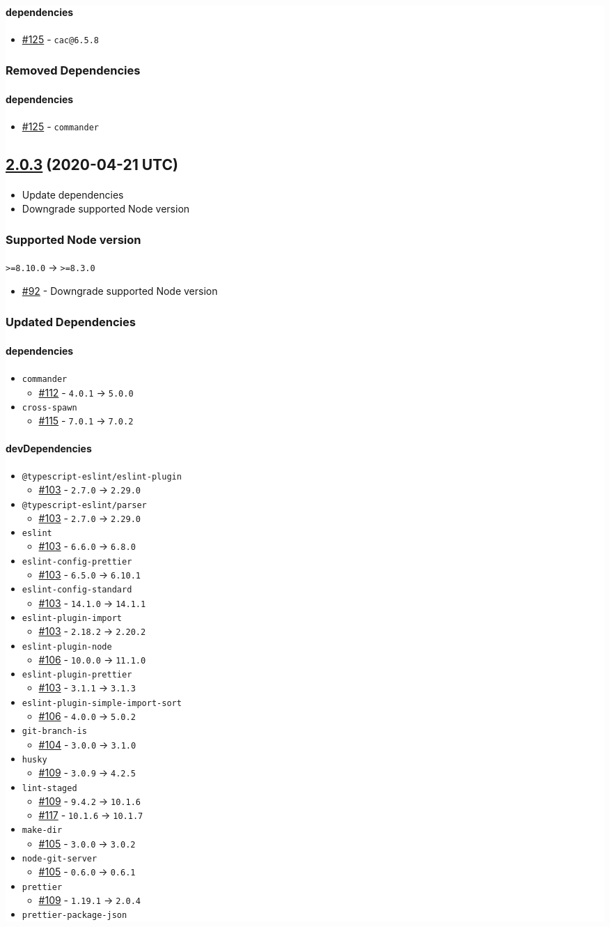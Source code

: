 #### dependencies

* [#125] - `cac@6.5.8`

### Removed Dependencies

#### dependencies

* [#125] - `commander`

[2.1.0]: https://github.com/sounisi5011/package-version-git-tag/compare/v2.0.3...v2.1.0
[#122]: https://github.com/sounisi5011/package-version-git-tag/pull/122
[#125]: https://github.com/sounisi5011/package-version-git-tag/pull/125
[#120]: https://github.com/sounisi5011/package-version-git-tag/pull/120
[#121]: https://github.com/sounisi5011/package-version-git-tag/pull/121
[#123]: https://github.com/sounisi5011/package-version-git-tag/pull/123

## [2.0.3] (2020-04-21 UTC)

* Update dependencies
* Downgrade supported Node version

### Supported Node version

`>=8.10.0` -> `>=8.3.0`

* [#92] - Downgrade supported Node version

### Updated Dependencies

#### dependencies

* `commander`
    * [#112] - `4.0.1` -> `5.0.0`
* `cross-spawn`
    * [#115] - `7.0.1` -> `7.0.2`

#### devDependencies

* `@typescript-eslint/eslint-plugin`
    * [#103] - `2.7.0` -> `2.29.0`
* `@typescript-eslint/parser`
    * [#103] - `2.7.0` -> `2.29.0`
* `eslint`
    * [#103] - `6.6.0` -> `6.8.0`
* `eslint-config-prettier`
    * [#103] - `6.5.0` -> `6.10.1`
* `eslint-config-standard`
    * [#103] - `14.1.0` -> `14.1.1`
* `eslint-plugin-import`
    * [#103] - `2.18.2` -> `2.20.2`
* `eslint-plugin-node`
    * [#106] - `10.0.0` -> `11.1.0`
* `eslint-plugin-prettier`
    * [#103] - `3.1.1` -> `3.1.3`
* `eslint-plugin-simple-import-sort`
    * [#106] - `4.0.0` -> `5.0.2`
* `git-branch-is`
    * [#104] - `3.0.0` -> `3.1.0`
* `husky`
    * [#109] - `3.0.9` -> `4.2.5`
* `lint-staged`
    * [#109] - `9.4.2` -> `10.1.6`
    * [#117] - `10.1.6` -> `10.1.7`
* `make-dir`
    * [#105] - `3.0.0` -> `3.0.2`
* `node-git-server`
    * [#105] - `0.6.0` -> `0.6.1`
* `prettier`
    * [#109] - `1.19.1` -> `2.0.4`
* `prettier-package-json`

[Unreleased]: https://github.com/sounisi5011/package-version-git-tag/compare/v3.0.0...master
[contributor:johnschult]: https://github.com/johnschult
[#182]: https://github.com/sounisi5011/package-version-git-tag/pull/182
[#183]: https://github.com/sounisi5011/package-version-git-tag/pull/183
[#184]: https://github.com/sounisi5011/package-version-git-tag/pull/184
[#186]: https://github.com/sounisi5011/package-version-git-tag/pull/186
[#187]: https://github.com/sounisi5011/package-version-git-tag/pull/187
[#185]: https://github.com/sounisi5011/package-version-git-tag/pull/185
[#188]: https://github.com/sounisi5011/package-version-git-tag/pull/188
[#193]: https://github.com/sounisi5011/package-version-git-tag/pull/193
[#194]: https://github.com/sounisi5011/package-version-git-tag/pull/194
[#171]: https://github.com/sounisi5011/package-version-git-tag/pull/171
[#195]: https://github.com/sounisi5011/package-version-git-tag/pull/195
[#196]: https://github.com/sounisi5011/package-version-git-tag/pull/196
[#198]: https://github.com/sounisi5011/package-version-git-tag/pull/198
[#197]: https://github.com/sounisi5011/package-version-git-tag/pull/197
[#199]: https://github.com/sounisi5011/package-version-git-tag/pull/199
[#200]: https://github.com/sounisi5011/package-version-git-tag/pull/200
[#202]: https://github.com/sounisi5011/package-version-git-tag/pull/202
[#207]: https://github.com/sounisi5011/package-version-git-tag/pull/207
[#208]: https://github.com/sounisi5011/package-version-git-tag/pull/208
[#210]: https://github.com/sounisi5011/package-version-git-tag/pull/210
[#211]: https://github.com/sounisi5011/package-version-git-tag/pull/211
[#213]: https://github.com/sounisi5011/package-version-git-tag/pull/213
[#214]: https://github.com/sounisi5011/package-version-git-tag/pull/214
[3.0.0]: https://github.com/sounisi5011/package-version-git-tag/compare/v2.1.0...v3.0.0
[#136]: https://github.com/sounisi5011/package-version-git-tag/pull/136
[#138]: https://github.com/sounisi5011/package-version-git-tag/pull/138
[#137]: https://github.com/sounisi5011/package-version-git-tag/pull/137
[#139]: https://github.com/sounisi5011/package-version-git-tag/pull/139
[#140]: https://github.com/sounisi5011/package-version-git-tag/pull/140
[#141]: https://github.com/sounisi5011/package-version-git-tag/pull/141
[#142]: https://github.com/sounisi5011/package-version-git-tag/pull/142
[#143]: https://github.com/sounisi5011/package-version-git-tag/pull/143
[#144]: https://github.com/sounisi5011/package-version-git-tag/pull/144
[#129]: https://github.com/sounisi5011/package-version-git-tag/pull/129
[#127]: https://github.com/sounisi5011/package-version-git-tag/pull/127
[#128]: https://github.com/sounisi5011/package-version-git-tag/pull/128
[#134]: https://github.com/sounisi5011/package-version-git-tag/pull/134
[#131]: https://github.com/sounisi5011/package-version-git-tag/pull/131
[#133]: https://github.com/sounisi5011/package-version-git-tag/pull/133
[#146]: https://github.com/sounisi5011/package-version-git-tag/pull/146
[2.0.3]: https://github.com/sounisi5011/package-version-git-tag/compare/v2.0.2...v2.0.3
[#92]: https://github.com/sounisi5011/package-version-git-tag/pull/92
[#101]: https://github.com/sounisi5011/package-version-git-tag/pull/101
[#112]: https://github.com/sounisi5011/package-version-git-tag/pull/112
[#115]: https://github.com/sounisi5011/package-version-git-tag/pull/115
[#109]: https://github.com/sounisi5011/package-version-git-tag/pull/109
[#106]: https://github.com/sounisi5011/package-version-git-tag/pull/106
[#103]: https://github.com/sounisi5011/package-version-git-tag/pull/103
[#102]: https://github.com/sounisi5011/package-version-git-tag/pull/102
[#105]: https://github.com/sounisi5011/package-version-git-tag/pull/105
[#104]: https://github.com/sounisi5011/package-version-git-tag/pull/104
[#107]: https://github.com/sounisi5011/package-version-git-tag/pull/107
[#117]: https://github.com/sounisi5011/package-version-git-tag/pull/117
[2.0.2]: https://github.com/sounisi5011/package-version-git-tag/compare/v2.0.1...v2.0.2
[#90]: https://github.com/sounisi5011/package-version-git-tag/pull/90
[2.0.1]: https://github.com/sounisi5011/package-version-git-tag/compare/v2.0.0...v2.0.1
[#88]: https://github.com/sounisi5011/package-version-git-tag/pull/88
[2.0.0]: https://github.com/sounisi5011/package-version-git-tag/compare/v1.2.0...v2.0.0
[#57]: https://github.com/sounisi5011/package-version-git-tag/pull/57
[#80]: https://github.com/sounisi5011/package-version-git-tag/pull/80
[#81]: https://github.com/sounisi5011/package-version-git-tag/pull/81
[#82]: https://github.com/sounisi5011/package-version-git-tag/pull/82
[#83]: https://github.com/sounisi5011/package-version-git-tag/pull/83
[#84]: https://github.com/sounisi5011/package-version-git-tag/pull/84
[#85]: https://github.com/sounisi5011/package-version-git-tag/pull/85
[#86]: https://github.com/sounisi5011/package-version-git-tag/pull/86
[1.2.0]: https://github.com/sounisi5011/package-version-git-tag/compare/v1.1.2...v1.2.0
[#54]: https://github.com/sounisi5011/package-version-git-tag/pull/54
[#55]: https://github.com/sounisi5011/package-version-git-tag/pull/55
[#58]: https://github.com/sounisi5011/package-version-git-tag/pull/58
[#59]: https://github.com/sounisi5011/package-version-git-tag/pull/59
[#60]: https://github.com/sounisi5011/package-version-git-tag/pull/60
[#61]: https://github.com/sounisi5011/package-version-git-tag/pull/61
[#65]: https://github.com/sounisi5011/package-version-git-tag/pull/65
[#67]: https://github.com/sounisi5011/package-version-git-tag/pull/67
[#68]: https://github.com/sounisi5011/package-version-git-tag/pull/68
[#70]: https://github.com/sounisi5011/package-version-git-tag/pull/70
[#71]: https://github.com/sounisi5011/package-version-git-tag/pull/71
[#72]: https://github.com/sounisi5011/package-version-git-tag/pull/72
[#73]: https://github.com/sounisi5011/package-version-git-tag/pull/73
[#74]: https://github.com/sounisi5011/package-version-git-tag/pull/74
[#75]: https://github.com/sounisi5011/package-version-git-tag/pull/75
[#76]: https://github.com/sounisi5011/package-version-git-tag/pull/76
[#77]: https://github.com/sounisi5011/package-version-git-tag/pull/77
[#78]: https://github.com/sounisi5011/package-version-git-tag/pull/78
[1.1.2]: https://github.com/sounisi5011/package-version-git-tag/compare/v1.1.1...v1.1.2
[#38]: https://github.com/sounisi5011/package-version-git-tag/pull/38
[#45]: https://github.com/sounisi5011/package-version-git-tag/pull/45
[#46]: https://github.com/sounisi5011/package-version-git-tag/pull/46
[#47]: https://github.com/sounisi5011/package-version-git-tag/pull/47
[#48]: https://github.com/sounisi5011/package-version-git-tag/pull/48
[#49]: https://github.com/sounisi5011/package-version-git-tag/pull/49
[#50]: https://github.com/sounisi5011/package-version-git-tag/pull/50
[#51]: https://github.com/sounisi5011/package-version-git-tag/pull/51
[#52]: https://github.com/sounisi5011/package-version-git-tag/pull/52
[1.1.1]: https://github.com/sounisi5011/package-version-git-tag/compare/v1.1.0...v1.1.1
[#4]:  https://github.com/sounisi5011/package-version-git-tag/pull/4
[#26]: https://github.com/sounisi5011/package-version-git-tag/pull/26
[#27]: https://github.com/sounisi5011/package-version-git-tag/pull/27
[#28]: https://github.com/sounisi5011/package-version-git-tag/pull/28
[#29]: https://github.com/sounisi5011/package-version-git-tag/pull/29
[#30]: https://github.com/sounisi5011/package-version-git-tag/pull/30
[#31]: https://github.com/sounisi5011/package-version-git-tag/pull/31
[#32]: https://github.com/sounisi5011/package-version-git-tag/pull/32
[#33]: https://github.com/sounisi5011/package-version-git-tag/pull/33
[#34]: https://github.com/sounisi5011/package-version-git-tag/pull/34
[#35]: https://github.com/sounisi5011/package-version-git-tag/pull/35
[#36]: https://github.com/sounisi5011/package-version-git-tag/pull/36
[#39]: https://github.com/sounisi5011/package-version-git-tag/pull/39
[#41]: https://github.com/sounisi5011/package-version-git-tag/pull/41
[#42]: https://github.com/sounisi5011/package-version-git-tag/pull/42
[#43]: https://github.com/sounisi5011/package-version-git-tag/pull/43
[1.1.0]: https://github.com/sounisi5011/package-version-git-tag/compare/v1.0.0...v1.1.0
[#11]: https://github.com/sounisi5011/package-version-git-tag/pull/11
[#12]: https://github.com/sounisi5011/package-version-git-tag/pull/12
[#13]: https://github.com/sounisi5011/package-version-git-tag/pull/13
[#14]: https://github.com/sounisi5011/package-version-git-tag/pull/14
[#16]: https://github.com/sounisi5011/package-version-git-tag/pull/16
[#17]: https://github.com/sounisi5011/package-version-git-tag/pull/17
[#18]: https://github.com/sounisi5011/package-version-git-tag/pull/18
[#19]: https://github.com/sounisi5011/package-version-git-tag/pull/19
[#20]: https://github.com/sounisi5011/package-version-git-tag/pull/20
[#21]: https://github.com/sounisi5011/package-version-git-tag/pull/21
[#22]: https://github.com/sounisi5011/package-version-git-tag/pull/22
[#23]: https://github.com/sounisi5011/package-version-git-tag/pull/23
[1.0.0]: https://github.com/sounisi5011/package-version-git-tag/compare/v0.0.0...v1.0.0
